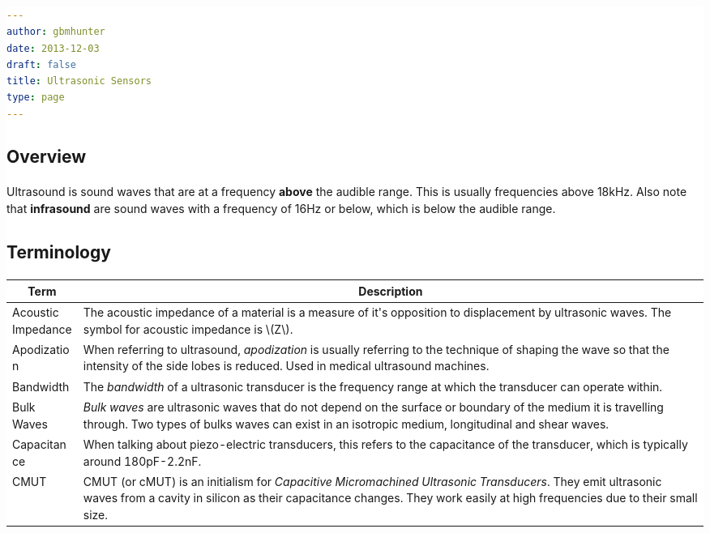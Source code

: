 ```yaml
---
author: gbmhunter
date: 2013-12-03
draft: false
title: Ultrasonic Sensors
type: page
---
```


## Overview

Ultrasound is sound waves that are at a frequency **above** the audible range. This is usually frequencies above 18kHz. Also note that **infrasound** are sound waves with a frequency of 16Hz or below, which is below the audible range.

## Terminology

<table>
  <thead>
    <tr>
      <th>Term</th>
      <th>Description</th>
    </tr>
  </thead>
<tbody>
<tr>
<td>Acoustic Impedance</td>
<td>The acoustic impedance of a material is a measure of it's opposition to displacement by ultrasonic waves. The symbol for acoustic impedance is \(Z\).
</td>
</tr>
<tr>
<td>Apodization</td>
<td>When referring to ultrasound, <i>apodization</i> is usually referring to the technique of shaping the wave so that the intensity of the side lobes is reduced. Used in medical ultrasound machines.
</td>
</tr>
<tr>
<td>Bandwidth</td>
<td>The <i>bandwidth</i> of a ultrasonic transducer is the frequency range at which the transducer can operate within.
</td>
</tr>
<tr>
<td>Bulk Waves</td>
<td><i>Bulk waves</i> are ultrasonic waves that do not depend on the surface or boundary of the medium it is travelling through. Two types of bulks waves can exist in an isotropic medium, longitudinal and shear waves.
</td>
</tr>
<tr>
<td>Capacitance</td>
<td>When talking about piezo-electric transducers, this refers to the capacitance of the transducer, which is typically around 180pF-2.2nF.</td>
</tr>
<tr>
<td>CMUT</td>
<td>CMUT (or cMUT) is an initialism for <i>Capacitive Micromachined Ultrasonic Transducers</i>. They emit ultrasonic waves from a cavity in silicon as their capacitance changes. They work easily at high frequencies due to their small size.</td>
</tr>
<tr>